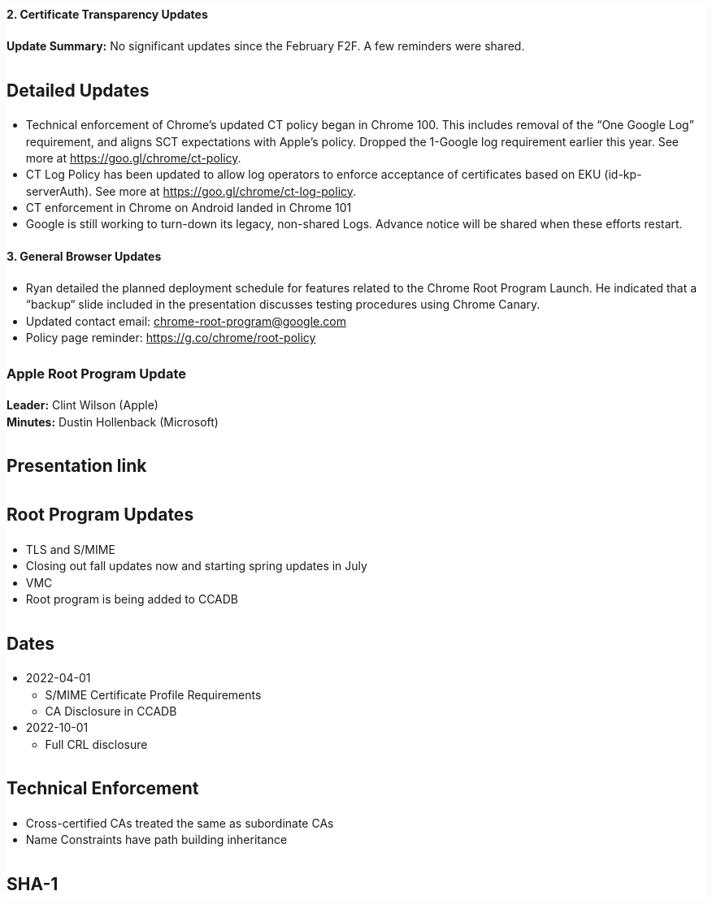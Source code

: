 #### 2. Certificate Transparency Updates

**Update Summary:** No significant updates since the February F2F. A few reminders were shared.

## Detailed Updates

- Technical enforcement of Chrome’s updated CT policy began in Chrome 100. This includes removal of the “One Google Log” requirement, and aligns SCT expectations with Apple’s policy. Dropped the 1-Google log requirement earlier this year. See more at https://goo.gl/chrome/ct-policy.
- CT Log Policy has been updated to allow log operators to enforce acceptance of certificates based on EKU (id-kp-serverAuth). See more at https://goo.gl/chrome/ct-log-policy.
- CT enforcement in Chrome on Android landed in Chrome 101
- Google is still working to turn-down its legacy, non-shared Logs. Advance notice will be shared when these efforts restart.

#### 3. General Browser Updates

- Ryan detailed the planned deployment schedule for features related to the Chrome Root Program Launch. He indicated that a “backup“ slide included in the presentation discusses testing procedures using Chrome Canary.
- Updated contact email: chrome-root-program@google.com
- Policy page reminder: https://g.co/chrome/root-policy

### Apple Root Program Update

**Leader:** Clint Wilson (Apple)  
**Minutes:** Dustin Hollenback (Microsoft)  

## Presentation link

## Root Program Updates

- TLS and S/MIME
- Closing out fall updates now and starting spring updates in July
- VMC
- Root program is being added to CCADB

## Dates

- 2022-04-01
  - S/MIME Certificate Profile Requirements
  - CA Disclosure in CCADB
- 2022-10-01
  - Full CRL disclosure

## Technical Enforcement

- Cross-certified CAs treated the same as subordinate CAs
- Name Constraints have path building inheritance

## SHA-1
